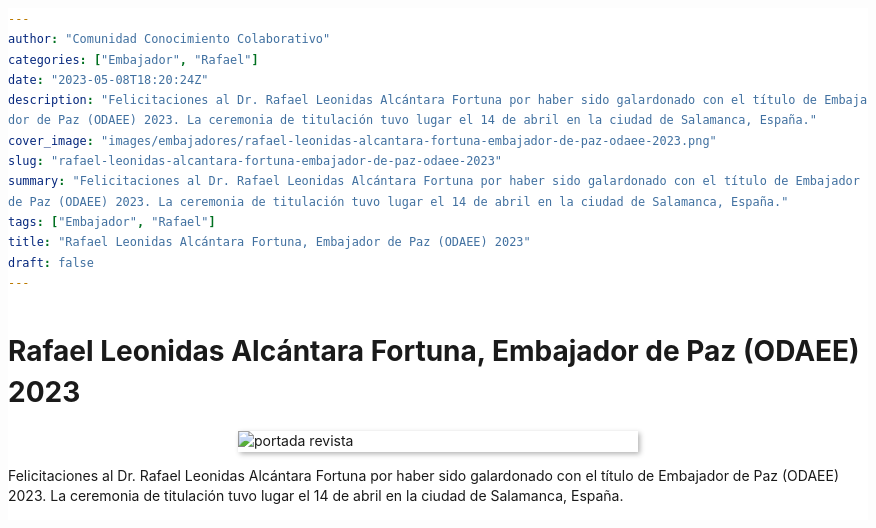 ```yaml
---
author: "Comunidad Conocimiento Colaborativo"
categories: ["Embajador", "Rafael"]
date: "2023-05-08T18:20:24Z"
description: "Felicitaciones al Dr. Rafael Leonidas Alcántara Fortuna por haber sido galardonado con el título de Embajador de Paz (ODAEE) 2023. La ceremonia de titulación tuvo lugar el 14 de abril en la ciudad de Salamanca, España."
cover_image: "images/embajadores/rafael-leonidas-alcantara-fortuna-embajador-de-paz-odaee-2023.png"
slug: "rafael-leonidas-alcantara-fortuna-embajador-de-paz-odaee-2023"
summary: "Felicitaciones al Dr. Rafael Leonidas Alcántara Fortuna por haber sido galardonado con el título de Embajador de Paz (ODAEE) 2023. La ceremonia de titulación tuvo lugar el 14 de abril en la ciudad de Salamanca, España."
tags: ["Embajador", "Rafael"]
title: "Rafael Leonidas Alcántara Fortuna, Embajador de Paz (ODAEE) 2023"
draft: false
---
```


# Rafael Leonidas Alcántara Fortuna, Embajador de Paz (ODAEE) 2023

<img src="/images/embajadores/rafael-leonidas-alcantara-fortuna-embajador-de-paz-odaee-2023.png" alt="portada revista" style="width:100%; max-width:400px; display:block; margin:auto; box-shadow: 2px 2px 5px rgba(0,0,0,0.3)">

Felicitaciones al Dr. Rafael Leonidas Alcántara Fortuna por haber sido galardonado con el título de Embajador de Paz (ODAEE) 2023. La ceremonia de titulación tuvo lugar el 14 de abril en la ciudad de Salamanca, España.

<div style="display: flex; justify-content: center;">
<iframe width="560" height="315" src="https://www.youtube.com/embed/3Ani4jVpM44" title="YouTube video player" frameborder="0" allow="accelerometer; autoplay; clipboard-write; encrypted-media; gyroscope; picture-in-picture; web-share" allowfullscreen></iframe>
</div>
